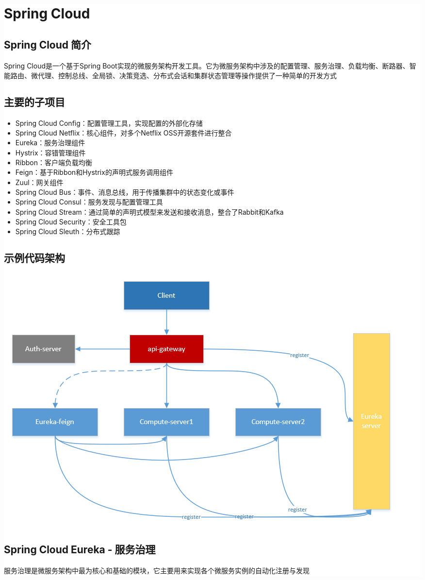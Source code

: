 # Spring Cloud
## Spring Cloud 简介
Spring Cloud是一个基于Spring Boot实现的微服务架构开发工具。它为微服务架构中涉及的配置管理、服务治理、负载均衡、断路器、智能路由、微代理、控制总线、全局锁、决策竞选、分布式会话和集群状态管理等操作提供了一种简单的开发方式
## 主要的子项目
* Spring Cloud Config：配置管理工具，实现配置的外部化存储
* Spring Cloud Netflix：核心组件，对多个Netflix OSS开源套件进行整合
* Eureka：服务治理组件
* Hystrix：容错管理组件
* Ribbon：客户端负载均衡
* Feign：基于Ribbon和Hystrix的声明式服务调用组件
* Zuul：网关组件
* Spring Cloud Bus：事件、消息总线，用于传播集群中的状态变化或事件	
* Spring Cloud Consul：服务发现与配置管理工具
* Spring Cloud Stream：通过简单的声明式模型来发送和接收消息，整合了Rabbit和Kafka
* Spring Cloud Security：安全工具包
* Spring Cloud Sleuth：分布式跟踪
## 示例代码架构
![](img/9.PNG)
## Spring Cloud Eureka - 服务治理
服务治理是微服务架构中最为核心和基础的模块，它主要用来实现各个微服务实例的自动化注册与发现
